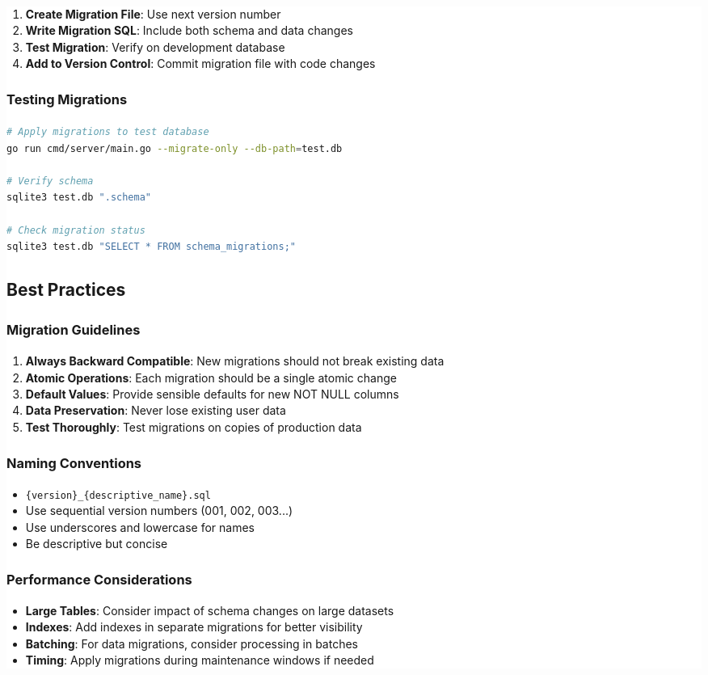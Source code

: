 1. **Create Migration File**: Use next version number
2. **Write Migration SQL**: Include both schema and data changes
3. **Test Migration**: Verify on development database
4. **Add to Version Control**: Commit migration file with code changes

### Testing Migrations

```bash
# Apply migrations to test database
go run cmd/server/main.go --migrate-only --db-path=test.db

# Verify schema
sqlite3 test.db ".schema"

# Check migration status
sqlite3 test.db "SELECT * FROM schema_migrations;"
```

## Best Practices

### Migration Guidelines

1. **Always Backward Compatible**: New migrations should not break existing data
2. **Atomic Operations**: Each migration should be a single atomic change
3. **Default Values**: Provide sensible defaults for new NOT NULL columns
4. **Data Preservation**: Never lose existing user data
5. **Test Thoroughly**: Test migrations on copies of production data

### Naming Conventions

- `{version}_{descriptive_name}.sql`
- Use sequential version numbers (001, 002, 003...)
- Use underscores and lowercase for names
- Be descriptive but concise

### Performance Considerations

- **Large Tables**: Consider impact of schema changes on large datasets
- **Indexes**: Add indexes in separate migrations for better visibility
- **Batching**: For data migrations, consider processing in batches
- **Timing**: Apply migrations during maintenance windows if needed